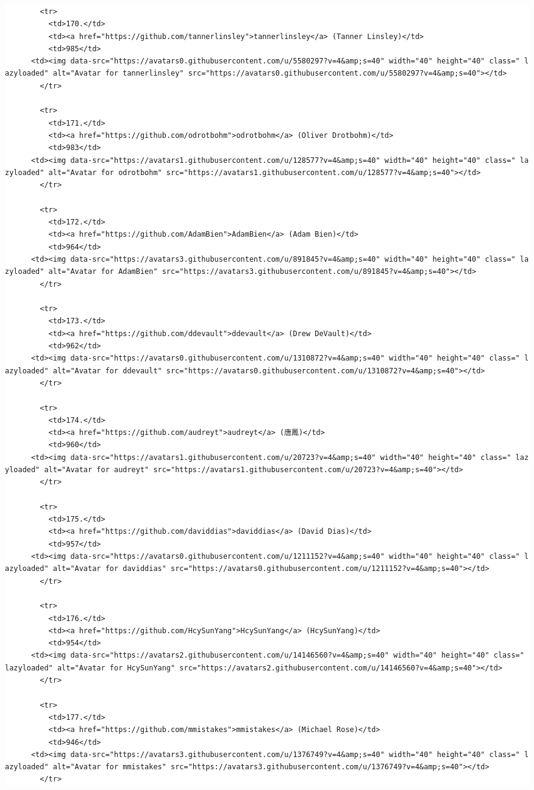             <tr>
              <td>170.</td>
              <td><a href="https://github.com/tannerlinsley">tannerlinsley</a> (Tanner Linsley)</td>
              <td>985</td>
	      <td><img data-src="https://avatars0.githubusercontent.com/u/5580297?v=4&amp;s=40" width="40" height="40" class=" lazyloaded" alt="Avatar for tannerlinsley" src="https://avatars0.githubusercontent.com/u/5580297?v=4&amp;s=40"></td>
            </tr>
          
            <tr>
              <td>171.</td>
              <td><a href="https://github.com/odrotbohm">odrotbohm</a> (Oliver Drotbohm)</td>
              <td>983</td>
	      <td><img data-src="https://avatars1.githubusercontent.com/u/128577?v=4&amp;s=40" width="40" height="40" class=" lazyloaded" alt="Avatar for odrotbohm" src="https://avatars1.githubusercontent.com/u/128577?v=4&amp;s=40"></td>
            </tr>
          
            <tr>
              <td>172.</td>
              <td><a href="https://github.com/AdamBien">AdamBien</a> (Adam Bien)</td>
              <td>964</td>
	      <td><img data-src="https://avatars3.githubusercontent.com/u/891845?v=4&amp;s=40" width="40" height="40" class=" lazyloaded" alt="Avatar for AdamBien" src="https://avatars3.githubusercontent.com/u/891845?v=4&amp;s=40"></td>
            </tr>
          
            <tr>
              <td>173.</td>
              <td><a href="https://github.com/ddevault">ddevault</a> (Drew DeVault)</td>
              <td>962</td>
	      <td><img data-src="https://avatars0.githubusercontent.com/u/1310872?v=4&amp;s=40" width="40" height="40" class=" lazyloaded" alt="Avatar for ddevault" src="https://avatars0.githubusercontent.com/u/1310872?v=4&amp;s=40"></td>
            </tr>
          
            <tr>
              <td>174.</td>
              <td><a href="https://github.com/audreyt">audreyt</a> (唐鳳)</td>
              <td>960</td>
	      <td><img data-src="https://avatars1.githubusercontent.com/u/20723?v=4&amp;s=40" width="40" height="40" class=" lazyloaded" alt="Avatar for audreyt" src="https://avatars1.githubusercontent.com/u/20723?v=4&amp;s=40"></td>
            </tr>
          
            <tr>
              <td>175.</td>
              <td><a href="https://github.com/daviddias">daviddias</a> (David Dias)</td>
              <td>957</td>
	      <td><img data-src="https://avatars0.githubusercontent.com/u/1211152?v=4&amp;s=40" width="40" height="40" class=" lazyloaded" alt="Avatar for daviddias" src="https://avatars0.githubusercontent.com/u/1211152?v=4&amp;s=40"></td>
            </tr>
          
            <tr>
              <td>176.</td>
              <td><a href="https://github.com/HcySunYang">HcySunYang</a> (HcySunYang)</td>
              <td>954</td>
	      <td><img data-src="https://avatars2.githubusercontent.com/u/14146560?v=4&amp;s=40" width="40" height="40" class=" lazyloaded" alt="Avatar for HcySunYang" src="https://avatars2.githubusercontent.com/u/14146560?v=4&amp;s=40"></td>
            </tr>
          
            <tr>
              <td>177.</td>
              <td><a href="https://github.com/mmistakes">mmistakes</a> (Michael Rose)</td>
              <td>946</td>
	      <td><img data-src="https://avatars3.githubusercontent.com/u/1376749?v=4&amp;s=40" width="40" height="40" class=" lazyloaded" alt="Avatar for mmistakes" src="https://avatars3.githubusercontent.com/u/1376749?v=4&amp;s=40"></td>
            </tr>
          